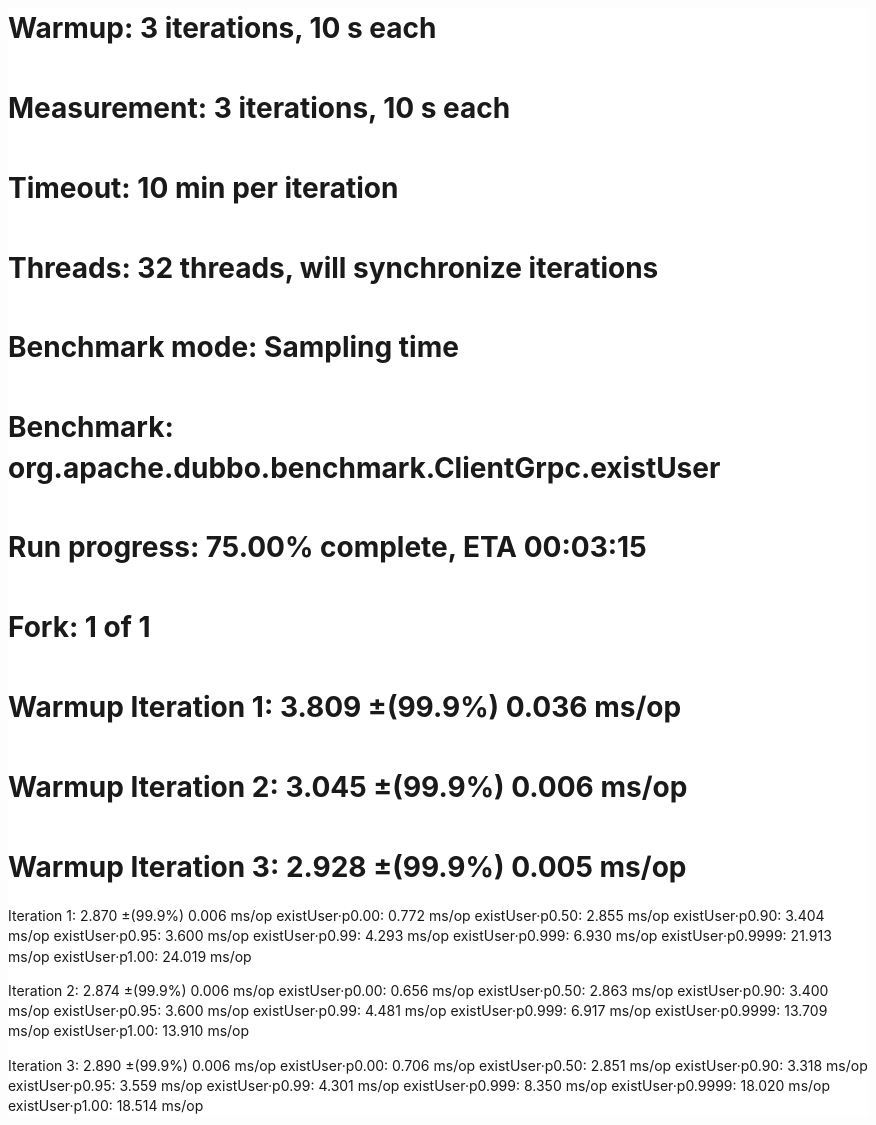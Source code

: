 # Warmup: 3 iterations, 10 s each
# Measurement: 3 iterations, 10 s each
# Timeout: 10 min per iteration
# Threads: 32 threads, will synchronize iterations
# Benchmark mode: Sampling time
# Benchmark: org.apache.dubbo.benchmark.ClientGrpc.existUser

# Run progress: 75.00% complete, ETA 00:03:15
# Fork: 1 of 1
# Warmup Iteration   1: 3.809 ±(99.9%) 0.036 ms/op
# Warmup Iteration   2: 3.045 ±(99.9%) 0.006 ms/op
# Warmup Iteration   3: 2.928 ±(99.9%) 0.005 ms/op
Iteration   1: 2.870 ±(99.9%) 0.006 ms/op
                 existUser·p0.00:   0.772 ms/op
                 existUser·p0.50:   2.855 ms/op
                 existUser·p0.90:   3.404 ms/op
                 existUser·p0.95:   3.600 ms/op
                 existUser·p0.99:   4.293 ms/op
                 existUser·p0.999:  6.930 ms/op
                 existUser·p0.9999: 21.913 ms/op
                 existUser·p1.00:   24.019 ms/op

Iteration   2: 2.874 ±(99.9%) 0.006 ms/op
                 existUser·p0.00:   0.656 ms/op
                 existUser·p0.50:   2.863 ms/op
                 existUser·p0.90:   3.400 ms/op
                 existUser·p0.95:   3.600 ms/op
                 existUser·p0.99:   4.481 ms/op
                 existUser·p0.999:  6.917 ms/op
                 existUser·p0.9999: 13.709 ms/op
                 existUser·p1.00:   13.910 ms/op

Iteration   3: 2.890 ±(99.9%) 0.006 ms/op
                 existUser·p0.00:   0.706 ms/op
                 existUser·p0.50:   2.851 ms/op
                 existUser·p0.90:   3.318 ms/op
                 existUser·p0.95:   3.559 ms/op
                 existUser·p0.99:   4.301 ms/op
                 existUser·p0.999:  8.350 ms/op
                 existUser·p0.9999: 18.020 ms/op
                 existUser·p1.00:   18.514 ms/op
